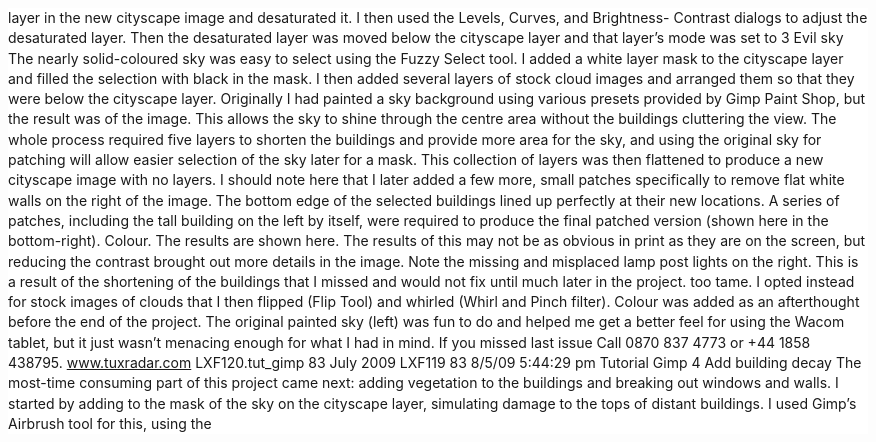 layer in the new cityscape image and desaturated 
it. I then used the Levels, Curves, and Brightness-
Contrast dialogs to adjust the desaturated layer. 
Then the desaturated layer was moved below the 
cityscape layer and that layer’s mode was set to 
3
Evil sky
The nearly solid-coloured sky was easy to select 
using the Fuzzy Select tool. I added a white layer 
mask to the cityscape layer and filled the selection 
with black in the mask. I then added several layers 
of stock cloud images and arranged them so that 
they were below the cityscape layer. Originally I had 
painted a sky background using various presets 
provided by Gimp Paint Shop, but the result was 
of the image. This allows the sky to shine through 
the centre area without the buildings cluttering 
the view. The whole process required five layers to 
shorten the buildings and provide more area for 
the sky, and using the original sky for patching will 
allow easier selection of the sky later for a mask.
This collection of layers was then flattened to 
produce a new cityscape image with no layers. I 
should note here that I later added a few more, 
small patches specifically to remove flat white 
walls on the right of the image.
The bottom edge of the selected buildings 
lined up perfectly at their new locations. A series 
of patches, including the tall building on the left by 
itself, were required to produce the final patched 
version (shown here in the bottom-right).
Colour. The results are shown here. The results of 
this may not be as obvious in print as they are on 
the screen, but reducing the contrast brought out 
more details in the image.
Note the missing and misplaced lamp post 
lights on the right. This is a result of the shortening 
of the buildings that I missed and would not fix 
until much later in the project. 
too tame. I opted instead for stock images of 
clouds that I then flipped (Flip Tool) and whirled 
(Whirl and Pinch filter). Colour was added as an 
afterthought before the end of the project.
The original painted sky (left) was fun to do and 
helped me get a better feel for using the Wacom 
tablet, but it just wasn’t menacing enough for what 
I had in mind. 
If you missed last issue Call 0870 837 4773 or +44 1858 438795.
www.tuxradar.com
LXF120.tut_gimp 83
July 2009 LXF119     83
8/5/09 5:44:29 pm
Tutorial Gimp
4
Add building decay
The most-time consuming part
of this project came next: adding
vegetation to the buildings and
breaking out windows and walls.
I started by adding to the mask
of the sky on the cityscape layer,
simulating damage to the tops of
distant buildings. I used Gimp’s
Airbrush tool for this, using the